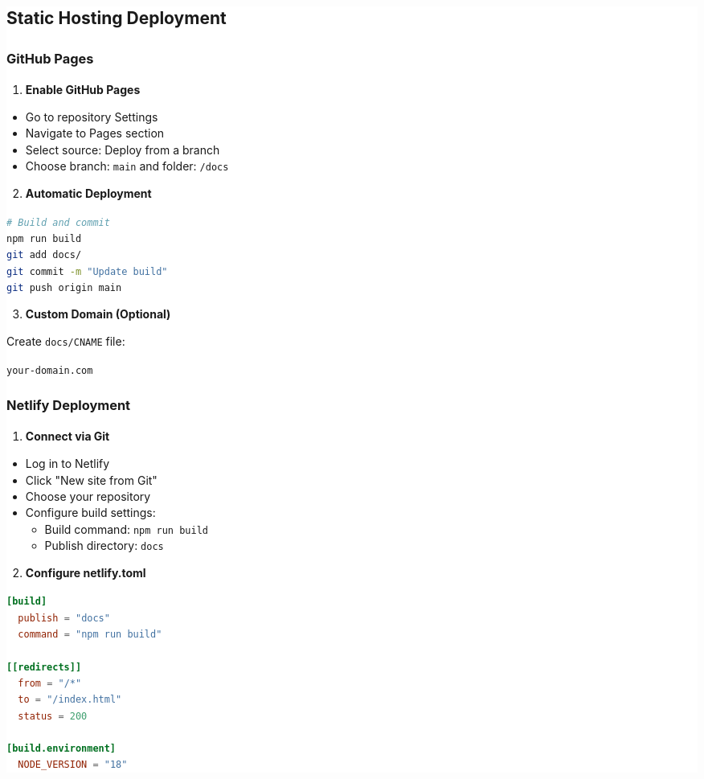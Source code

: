 
## Static Hosting Deployment

### GitHub Pages

1. **Enable GitHub Pages**

- Go to repository Settings
- Navigate to Pages section
- Select source: Deploy from a branch
- Choose branch: `main` and folder: `/docs`

2. **Automatic Deployment**

```bash
# Build and commit
npm run build
git add docs/
git commit -m "Update build"
git push origin main
```

3. **Custom Domain (Optional)**

Create `docs/CNAME` file:
```
your-domain.com
```

### Netlify Deployment

1. **Connect via Git**

- Log in to Netlify
- Click "New site from Git"
- Choose your repository
- Configure build settings:
  - Build command: `npm run build`
  - Publish directory: `docs`

2. **Configure netlify.toml**

```toml
[build]
  publish = "docs"
  command = "npm run build"

[[redirects]]
  from = "/*"
  to = "/index.html"
  status = 200

[build.environment]
  NODE_VERSION = "18"
```
